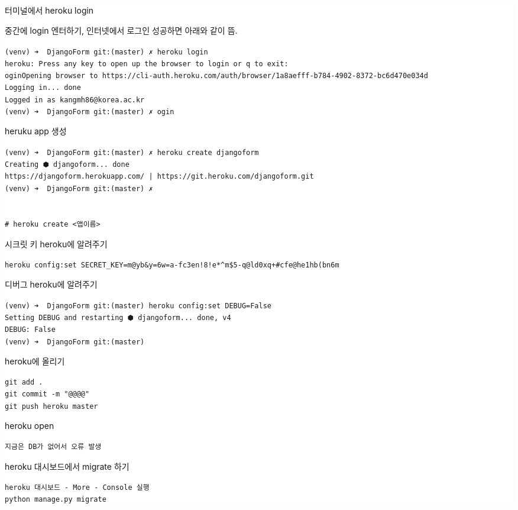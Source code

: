 터미널에서 heroku login<br/>

중간에 login 엔터하기, 인터넷에서 로그인 성공하면 아래와 같이 뜸.<br/>

```text
(venv) ➜  DjangoForm git:(master) ✗ heroku login
heroku: Press any key to open up the browser to login or q to exit: 
oginOpening browser to https://cli-auth.heroku.com/auth/browser/1a8aefff-b784-4902-8372-bc6d470e034d
Logging in... done
Logged in as kangmh86@korea.ac.kr
(venv) ➜  DjangoForm git:(master) ✗ ogin
```

heruku app 생성<br/>

```text
(venv) ➜  DjangoForm git:(master) ✗ heroku create djangoform
Creating ⬢ djangoform... done
https://djangoform.herokuapp.com/ | https://git.heroku.com/djangoform.git
(venv) ➜  DjangoForm git:(master) ✗ 


# heroku create <앱이름>
```

시크릿 키 heroku에 알려주기<br/>

```text
heroku config:set SECRET_KEY=m@yb&y=6w=a-fc3en!8!e*^m$5-q@ld0xq+#cfe@he1hb(bn6m
```

디버그 heroku에 알려주기<br/>

```text
(venv) ➜  DjangoForm git:(master) heroku config:set DEBUG=False
Setting DEBUG and restarting ⬢ djangoform... done, v4
DEBUG: False
(venv) ➜  DjangoForm git:(master) 
```

heroku에 올리기<br/>

```text
git add .
git commit -m "@@@@"
git push heroku master
```

heroku open<br/>

```text
지금은 DB가 없어서 오류 발생
```

heroku 대시보드에서 migrate 하기<br/>

```text
heroku 대시보드 - More - Console 실행
python manage.py migrate
```
